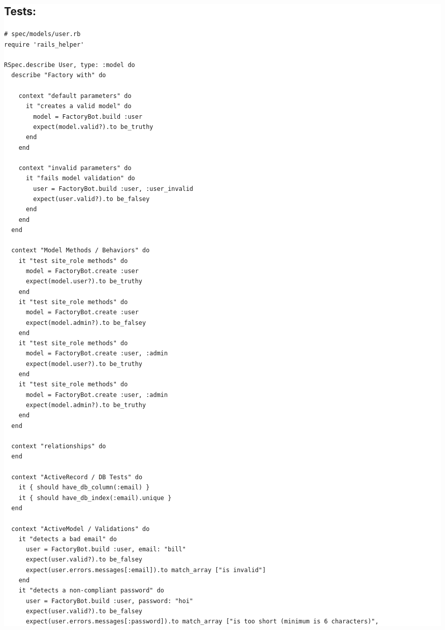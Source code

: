 
## Tests:
```
# spec/models/user.rb
require 'rails_helper'

RSpec.describe User, type: :model do
  describe "Factory with" do

    context "default parameters" do
      it "creates a valid model" do
        model = FactoryBot.build :user
        expect(model.valid?).to be_truthy
      end
    end

    context "invalid parameters" do
      it "fails model validation" do
        user = FactoryBot.build :user, :user_invalid
        expect(user.valid?).to be_falsey
      end
    end
  end

  context "Model Methods / Behaviors" do
    it "test site_role methods" do
      model = FactoryBot.create :user
      expect(model.user?).to be_truthy
    end
    it "test site_role methods" do
      model = FactoryBot.create :user
      expect(model.admin?).to be_falsey
    end
    it "test site_role methods" do
      model = FactoryBot.create :user, :admin
      expect(model.user?).to be_truthy
    end
    it "test site_role methods" do
      model = FactoryBot.create :user, :admin
      expect(model.admin?).to be_truthy
    end
  end

  context "relationships" do
  end

  context "ActiveRecord / DB Tests" do
    it { should have_db_column(:email) }
    it { should have_db_index(:email).unique }
  end

  context "ActiveModel / Validations" do
    it "detects a bad email" do
      user = FactoryBot.build :user, email: "bill"
      expect(user.valid?).to be_falsey
      expect(user.errors.messages[:email]).to match_array ["is invalid"]
    end
    it "detects a non-compliant password" do
      user = FactoryBot.build :user, password: "hoi"
      expect(user.valid?).to be_falsey
      expect(user.errors.messages[:password]).to match_array ["is too short (minimum is 6 characters)",
```